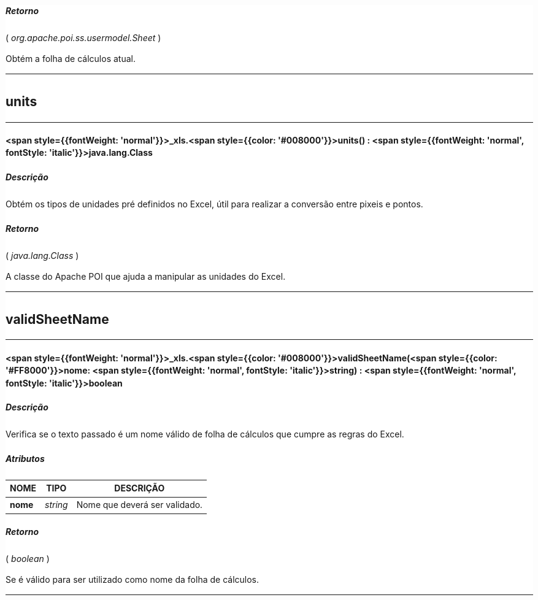 ##### Retorno

( _org.apache.poi.ss.usermodel.Sheet_ )

Obtém a folha de cálculos atual.

---

## units

---

#### <span style={{fontWeight: 'normal'}}>_xls</span>.<span style={{color: '#008000'}}>units</span>() : <span style={{fontWeight: 'normal', fontStyle: 'italic'}}>java.lang.Class</span>
##### Descrição

Obtém os tipos de unidades pré definidos no Excel, útil para realizar a conversão entre pixeis e pontos.

##### Retorno

( _java.lang.Class_ )

A classe do Apache POI que ajuda a manipular as unidades do Excel.

---

## validSheetName

---

#### <span style={{fontWeight: 'normal'}}>_xls</span>.<span style={{color: '#008000'}}>validSheetName</span>(<span style={{color: '#FF8000'}}>nome</span>: <span style={{fontWeight: 'normal', fontStyle: 'italic'}}>string</span>) : <span style={{fontWeight: 'normal', fontStyle: 'italic'}}>boolean</span>
##### Descrição

Verifica se o texto passado é um nome válido de folha de cálculos que cumpre as regras do Excel.

##### Atributos

| NOME | TIPO | DESCRIÇÃO |
|---|---|---|
| **nome** | _string_ | Nome que deverá ser validado. |

##### Retorno

( _boolean_ )

Se é válido para ser utilizado como nome da folha de cálculos.

---